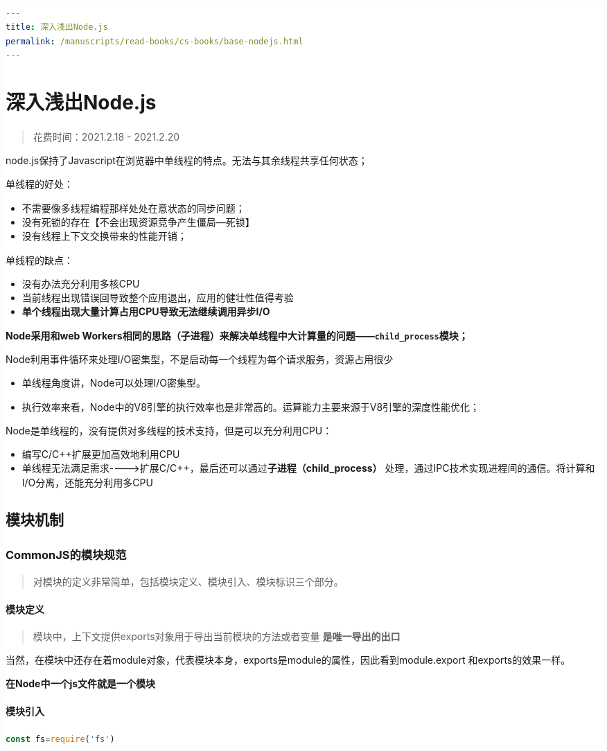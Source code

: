 ```yaml
---
title: 深入浅出Node.js
permalink: /manuscripts/read-books/cs-books/base-nodejs.html
---
```

# 深入浅出Node.js


>花费时间：2021.2.18 - 2021.2.20



node.js保持了Javascript在浏览器中单线程的特点。无法与其余线程共享任何状态；

单线程的好处：

- 不需要像多线程编程那样处处在意状态的同步问题；
- 没有死锁的存在【不会出现资源竞争产生僵局—死锁】
- 没有线程上下文交换带来的性能开销；

单线程的缺点：

- 没有办法充分利用多核CPU
- 当前线程出现错误回导致整个应用退出，应用的健壮性值得考验
- **单个线程出现大量计算占用CPU导致无法继续调用异步I/O**

**Node采用和web Workers相同的思路（子进程）来解决单线程中大计算量的问题——`child_process`模块；**

Node利用事件循环来处理I/O密集型，不是启动每一个线程为每个请求服务，资源占用很少

- 单线程角度讲，Node可以处理I/O密集型。

- 执行效率来看，Node中的V8引擎的执行效率也是非常高的。运算能力主要来源于V8引擎的深度性能优化；

Node是单线程的，没有提供对多线程的技术支持，但是可以充分利用CPU：

- 编写C/C++扩展更加高效地利用CPU
- 单线程无法满足需求---->扩展C/C++，最后还可以通过**子进程（child_process）** 处理，通过IPC技术实现进程间的通信。将计算和I/O分离，还能充分利用多CPU


## 模块机制

### CommonJS的模块规范

> 对模块的定义非常简单，包括模块定义、模块引入、模块标识三个部分。

#### 模块定义

> 模块中，上下文提供exports对象用于导出当前模块的方法或者变量 **是唯一导出的出口**

当然，在模块中还存在着module对象，代表模块本身，exports是module的属性，因此看到module.export 和exports的效果一样。

**在Node中一个js文件就是一个模块**

#### 模块引入

```js
const fs=require('fs')
```
